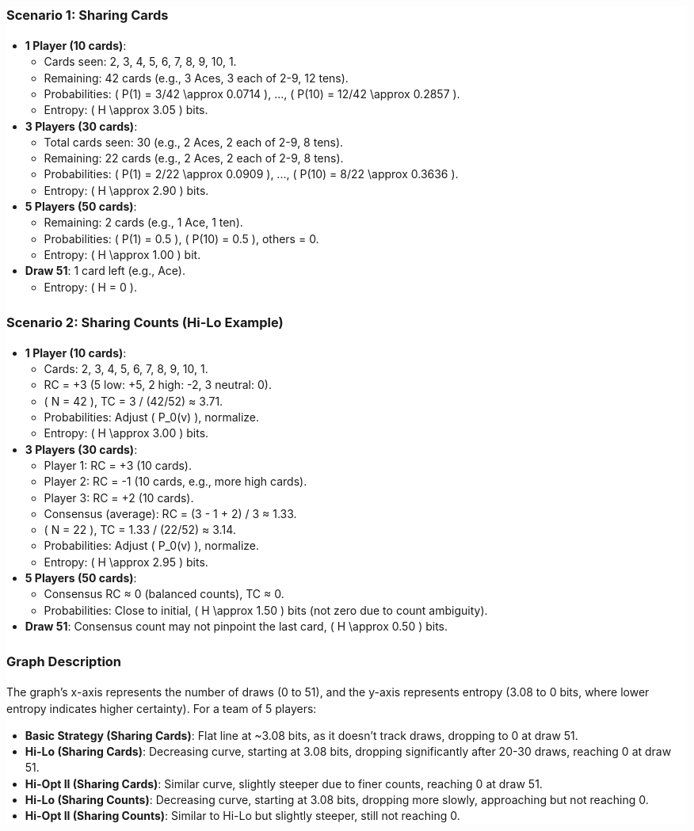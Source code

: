 ### Scenario 1: Sharing Cards
- **1 Player (10 cards)**:
  - Cards seen: 2, 3, 4, 5, 6, 7, 8, 9, 10, 1.
  - Remaining: 42 cards (e.g., 3 Aces, 3 each of 2-9, 12 tens).
  - Probabilities: \( P(1) = 3/42 \approx 0.0714 \), ..., \( P(10) = 12/42 \approx 0.2857 \).
  - Entropy: \( H \approx 3.05 \) bits.
- **3 Players (30 cards)**:
  - Total cards seen: 30 (e.g., 2 Aces, 2 each of 2-9, 8 tens).
  - Remaining: 22 cards (e.g., 2 Aces, 2 each of 2-9, 8 tens).
  - Probabilities: \( P(1) = 2/22 \approx 0.0909 \), ..., \( P(10) = 8/22 \approx 0.3636 \).
  - Entropy: \( H \approx 2.90 \) bits.
- **5 Players (50 cards)**:
  - Remaining: 2 cards (e.g., 1 Ace, 1 ten).
  - Probabilities: \( P(1) = 0.5 \), \( P(10) = 0.5 \), others = 0.
  - Entropy: \( H \approx 1.00 \) bit.
- **Draw 51**: 1 card left (e.g., Ace).
  - Entropy: \( H = 0 \).

### Scenario 2: Sharing Counts (Hi-Lo Example)
- **1 Player (10 cards)**:
  - Cards: 2, 3, 4, 5, 6, 7, 8, 9, 10, 1.
  - RC = +3 (5 low: +5, 2 high: -2, 3 neutral: 0).
  - \( N = 42 \), TC = 3 / (42/52) ≈ 3.71.
  - Probabilities: Adjust \( P_0(v) \), normalize.
  - Entropy: \( H \approx 3.00 \) bits.
- **3 Players (30 cards)**:
  - Player 1: RC = +3 (10 cards).
  - Player 2: RC = -1 (10 cards, e.g., more high cards).
  - Player 3: RC = +2 (10 cards).
  - Consensus (average): RC = (3 - 1 + 2) / 3 ≈ 1.33.
  - \( N = 22 \), TC = 1.33 / (22/52) ≈ 3.14.
  - Probabilities: Adjust \( P_0(v) \), normalize.
  - Entropy: \( H \approx 2.95 \) bits.
- **5 Players (50 cards)**:
  - Consensus RC ≈ 0 (balanced counts), TC ≈ 0.
  - Probabilities: Close to initial, \( H \approx 1.50 \) bits (not zero due to count ambiguity).
- **Draw 51**: Consensus count may not pinpoint the last card, \( H \approx 0.50 \) bits.

### Graph Description
The graph’s x-axis represents the number of draws (0 to 51), and the y-axis represents entropy (3.08 to 0 bits, where lower entropy indicates higher certainty). For a team of 5 players:
- **Basic Strategy (Sharing Cards)**: Flat line at ~3.08 bits, as it doesn’t track draws, dropping to 0 at draw 51.
- **Hi-Lo (Sharing Cards)**: Decreasing curve, starting at 3.08 bits, dropping significantly after 20-30 draws, reaching 0 at draw 51.
- **Hi-Opt II (Sharing Cards)**: Similar curve, slightly steeper due to finer counts, reaching 0 at draw 51.
- **Hi-Lo (Sharing Counts)**: Decreasing curve, starting at 3.08 bits, dropping more slowly, approaching but not reaching 0.
- **Hi-Opt II (Sharing Counts)**: Similar to Hi-Lo but slightly steeper, still not reaching 0.

